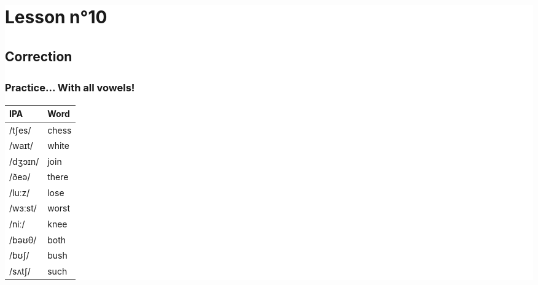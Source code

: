 # Lesson n°10



## Correction

### Practice... With all vowels!

<table class="table table-striped table-hover table-condensed table-responsive" style="margin-left: auto; margin-right: auto;">
 <thead>
  <tr>
   <th style="text-align:left;"> IPA </th>
   <th style="text-align:left;"> Word </th>
  </tr>
 </thead>
<tbody>
  <tr>
   <td style="text-align:left;"> /tʃes/ </td>
   <td style="text-align:left;"> chess </td>
  </tr>
  <tr>
   <td style="text-align:left;"> /waɪt/ </td>
   <td style="text-align:left;"> white </td>
  </tr>
  <tr>
   <td style="text-align:left;"> /dʒɔɪn/ </td>
   <td style="text-align:left;"> join </td>
  </tr>
  <tr>
   <td style="text-align:left;"> /ðeə/ </td>
   <td style="text-align:left;"> there </td>
  </tr>
  <tr>
   <td style="text-align:left;"> /luːz/ </td>
   <td style="text-align:left;"> lose </td>
  </tr>
  <tr>
   <td style="text-align:left;"> /wɜːst/ </td>
   <td style="text-align:left;"> worst </td>
  </tr>
  <tr>
   <td style="text-align:left;"> /niː/ </td>
   <td style="text-align:left;"> knee </td>
  </tr>
  <tr>
   <td style="text-align:left;"> /bəʊθ/ </td>
   <td style="text-align:left;"> both </td>
  </tr>
  <tr>
   <td style="text-align:left;"> /bʊʃ/ </td>
   <td style="text-align:left;"> bush </td>
  </tr>
  <tr>
   <td style="text-align:left;"> /sʌtʃ/ </td>
   <td style="text-align:left;"> such </td>
  </tr>
</tbody>
</table>
